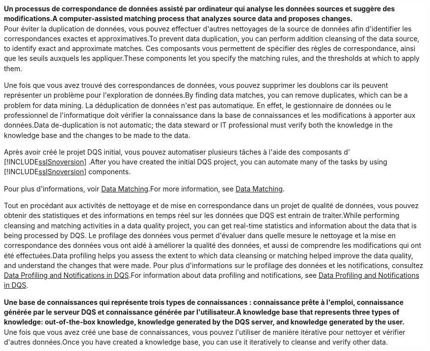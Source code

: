  <span data-ttu-id="3fc89-169">**Un processus de correspondance de données assisté par ordinateur qui analyse les données sources et suggère des modifications.**</span><span class="sxs-lookup"><span data-stu-id="3fc89-169">**A computer-assisted matching process that analyzes source data and proposes changes.**</span></span>  
 <span data-ttu-id="3fc89-170">Pour éviter la duplication de données, vous pouvez effectuer d'autres nettoyages de la source de données afin d'identifier les correspondances exactes et approximatives.</span><span class="sxs-lookup"><span data-stu-id="3fc89-170">To prevent data duplication, you can perform addition cleansing of the data source, to identify exact and approximate matches.</span></span> <span data-ttu-id="3fc89-171">Ces composants vous permettent de spécifier des règles de correspondance, ainsi que les seuils auxquels les appliquer.</span><span class="sxs-lookup"><span data-stu-id="3fc89-171">These components let you specify the matching rules, and the thresholds at which to apply them.</span></span>  
  
 <span data-ttu-id="3fc89-172">Une fois que vous avez trouvé des correspondances de données, vous pouvez supprimer les doublons car ils peuvent représenter un problème pour l'exploration de données.</span><span class="sxs-lookup"><span data-stu-id="3fc89-172">By finding data matches, you can remove duplicates, which can be a problem for data mining.</span></span> <span data-ttu-id="3fc89-173">La déduplication de données n'est pas automatique. En effet, le gestionnaire de données ou le professionnel de l'informatique doit vérifier la connaissance dans la base de connaissances et les modifications à apporter aux données.</span><span class="sxs-lookup"><span data-stu-id="3fc89-173">Data de-duplication is not automatic; the data steward or IT professional must verify both the knowledge in the knowledge base and the changes to be made to the data.</span></span>  
  
 <span data-ttu-id="3fc89-174">Après avoir créé le projet DQS initial, vous pouvez automatiser plusieurs tâches à l'aide des composants d' [!INCLUDE[ssISnoversion](../../includes/ssisnoversion-md.md)] .</span><span class="sxs-lookup"><span data-stu-id="3fc89-174">After you have created the initial DQS project, you can automate many of the tasks by using [!INCLUDE[ssISnoversion](../../includes/ssisnoversion-md.md)] components.</span></span>  
  
 <span data-ttu-id="3fc89-175">Pour plus d'informations, voir [Data Matching](../../data-quality-services/data-matching.md).</span><span class="sxs-lookup"><span data-stu-id="3fc89-175">For more information, see [Data Matching](../../data-quality-services/data-matching.md).</span></span>  
  
 <span data-ttu-id="3fc89-176">Tout en procédant aux activités de nettoyage et de mise en correspondance dans un projet de qualité de données, vous pouvez obtenir des statistiques et des informations en temps réel sur les données que DQS est entrain de traiter.</span><span class="sxs-lookup"><span data-stu-id="3fc89-176">While performing cleansing and matching activities in a data quality project, you can get real-time statistics and information about the data that is being processed by DQS.</span></span> <span data-ttu-id="3fc89-177">Le profilage des données vous permet d'évaluer dans quelle mesure le nettoyage et la mise en correspondance des données vous ont aidé à améliorer la qualité des données, et aussi de comprendre les modifications qui ont été effectuées.</span><span class="sxs-lookup"><span data-stu-id="3fc89-177">Data profiling helps you assess the extent to which data cleansing or matching helped improve the data quality, and understand the changes that were made.</span></span> <span data-ttu-id="3fc89-178">Pour plus d'informations sur le profilage des données et les notifications, consultez [Data Profiling and Notifications in DQS](../../data-quality-services/data-profiling-and-notifications-in-dqs.md).</span><span class="sxs-lookup"><span data-stu-id="3fc89-178">For information about data profiling and notifications, see [Data Profiling and Notifications in DQS](../../data-quality-services/data-profiling-and-notifications-in-dqs.md).</span></span>  
  
 <span data-ttu-id="3fc89-179">**Une base de connaissances qui représente trois types de connaissances : connaissance prête à l'emploi, connaissance générée par le serveur DQS et connaissance générée par l'utilisateur.**</span><span class="sxs-lookup"><span data-stu-id="3fc89-179">**A knowledge base that represents three types of knowledge: out-of-the-box knowledge, knowledge generated by the DQS server, and knowledge generated by the user.**</span></span>  
 <span data-ttu-id="3fc89-180">Une fois que vous avez créé une base de connaissances, vous pouvez l'utiliser de manière itérative pour nettoyer et vérifier d'autres données.</span><span class="sxs-lookup"><span data-stu-id="3fc89-180">Once you have created a knowledge base, you can use it iteratively to cleanse and verify other data.</span></span>  
  